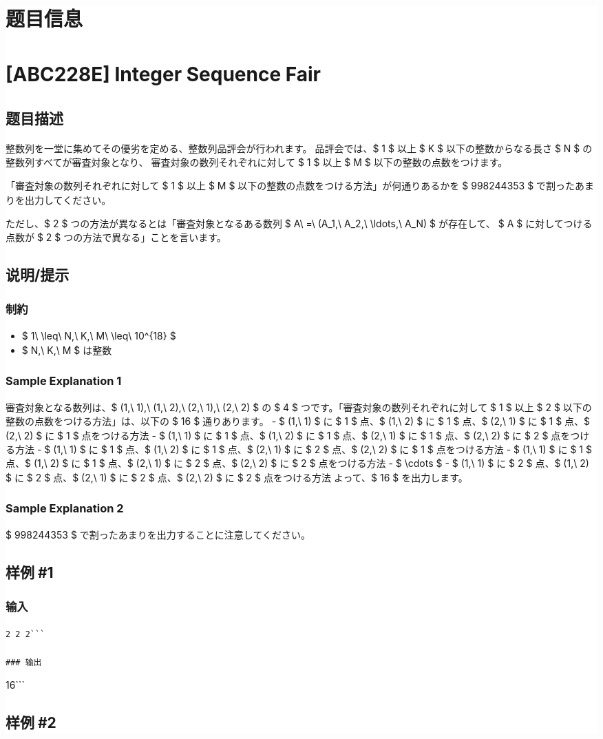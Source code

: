 # 题目信息

# [ABC228E] Integer Sequence Fair

## 题目描述

[problemUrl]: https://atcoder.jp/contests/abc228/tasks/abc228_e

整数列を一堂に集めてその優劣を定める、整数列品評会が行われます。 品評会では、$ 1 $ 以上 $ K $ 以下の整数からなる長さ $ N $ の整数列すべてが審査対象となり、 審査対象の数列それぞれに対して $ 1 $ 以上 $ M $ 以下の整数の点数をつけます。

「審査対象の数列それぞれに対して $ 1 $ 以上 $ M $ 以下の整数の点数をつける方法」が何通りあるかを $ 998244353 $ で割ったあまりを出力してください。

ただし、$ 2 $ つの方法が異なるとは「審査対象となるある数列 $ A\ =\ (A_1,\ A_2,\ \ldots,\ A_N) $ が存在して、 $ A $ に対してつける点数が $ 2 $ つの方法で異なる」ことを言います。

## 说明/提示

### 制約

- $ 1\ \leq\ N,\ K,\ M\ \leq\ 10^{18} $
- $ N,\ K,\ M $ は整数

### Sample Explanation 1

審査対象となる数列は、$ (1,\ 1),\ (1,\ 2),\ (2,\ 1),\ (2,\ 2) $ の $ 4 $ つです。「審査対象の数列それぞれに対して $ 1 $ 以上 $ 2 $ 以下の整数の点数をつける方法」は、以下の $ 16 $ 通りあります。 - $ (1,\ 1) $ に $ 1 $ 点、$ (1,\ 2) $ に $ 1 $ 点、$ (2,\ 1) $ に $ 1 $ 点、$ (2,\ 2) $ に $ 1 $ 点をつける方法 - $ (1,\ 1) $ に $ 1 $ 点、$ (1,\ 2) $ に $ 1 $ 点、$ (2,\ 1) $ に $ 1 $ 点、$ (2,\ 2) $ に $ 2 $ 点をつける方法 - $ (1,\ 1) $ に $ 1 $ 点、$ (1,\ 2) $ に $ 1 $ 点、$ (2,\ 1) $ に $ 2 $ 点、$ (2,\ 2) $ に $ 1 $ 点をつける方法 - $ (1,\ 1) $ に $ 1 $ 点、$ (1,\ 2) $ に $ 1 $ 点、$ (2,\ 1) $ に $ 2 $ 点、$ (2,\ 2) $ に $ 2 $ 点をつける方法 - $ \cdots $ - $ (1,\ 1) $ に $ 2 $ 点、$ (1,\ 2) $ に $ 2 $ 点、$ (2,\ 1) $ に $ 2 $ 点、$ (2,\ 2) $ に $ 2 $ 点をつける方法 よって、$ 16 $ を出力します。

### Sample Explanation 2

$ 998244353 $ で割ったあまりを出力することに注意してください。

## 样例 #1

### 输入

```
2 2 2```

### 输出

```
16```

## 样例 #2
